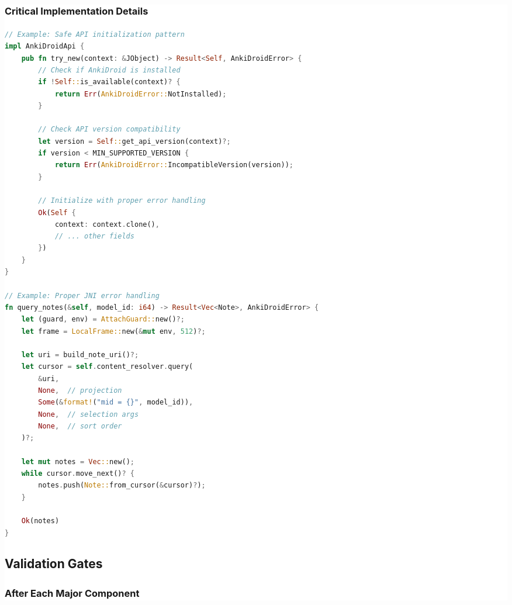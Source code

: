 ### Critical Implementation Details

```rust
// Example: Safe API initialization pattern
impl AnkiDroidApi {
    pub fn try_new(context: &JObject) -> Result<Self, AnkiDroidError> {
        // Check if AnkiDroid is installed
        if !Self::is_available(context)? {
            return Err(AnkiDroidError::NotInstalled);
        }

        // Check API version compatibility
        let version = Self::get_api_version(context)?;
        if version < MIN_SUPPORTED_VERSION {
            return Err(AnkiDroidError::IncompatibleVersion(version));
        }

        // Initialize with proper error handling
        Ok(Self {
            context: context.clone(),
            // ... other fields
        })
    }
}

// Example: Proper JNI error handling
fn query_notes(&self, model_id: i64) -> Result<Vec<Note>, AnkiDroidError> {
    let (guard, env) = AttachGuard::new()?;
    let frame = LocalFrame::new(&mut env, 512)?;

    let uri = build_note_uri()?;
    let cursor = self.content_resolver.query(
        &uri,
        None,  // projection
        Some(&format!("mid = {}", model_id)),
        None,  // selection args
        None,  // sort order
    )?;

    let mut notes = Vec::new();
    while cursor.move_next()? {
        notes.push(Note::from_cursor(&cursor)?);
    }

    Ok(notes)
}
```

## Validation Gates

### After Each Major Component
